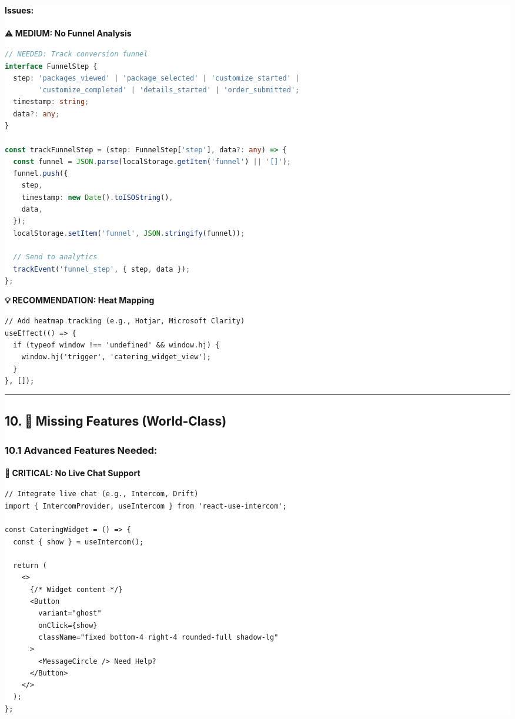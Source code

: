 #### Issues:

**⚠️ MEDIUM: No Funnel Analysis**
```typescript
// NEEDED: Track conversion funnel
interface FunnelStep {
  step: 'packages_viewed' | 'package_selected' | 'customize_started' | 
        'customize_completed' | 'details_started' | 'order_submitted';
  timestamp: string;
  data?: any;
}

const trackFunnelStep = (step: FunnelStep['step'], data?: any) => {
  const funnel = JSON.parse(localStorage.getItem('funnel') || '[]');
  funnel.push({
    step,
    timestamp: new Date().toISOString(),
    data,
  });
  localStorage.setItem('funnel', JSON.stringify(funnel));
  
  // Send to analytics
  trackEvent('funnel_step', { step, data });
};
```

**💡 RECOMMENDATION: Heat Mapping**
```tsx
// Add heatmap tracking (e.g., Hotjar, Microsoft Clarity)
useEffect(() => {
  if (typeof window !== 'undefined' && window.hj) {
    window.hj('trigger', 'catering_widget_view');
  }
}, []);
```

---

## 10. 🎁 Missing Features (World-Class)

### 10.1 Advanced Features Needed:

**🔴 CRITICAL: No Live Chat Support**
```tsx
// Integrate live chat (e.g., Intercom, Drift)
import { IntercomProvider, useIntercom } from 'react-use-intercom';

const CateringWidget = () => {
  const { show } = useIntercom();
  
  return (
    <>
      {/* Widget content */}
      <Button
        variant="ghost"
        onClick={show}
        className="fixed bottom-4 right-4 rounded-full shadow-lg"
      >
        <MessageCircle /> Need Help?
      </Button>
    </>
  );
};
```

